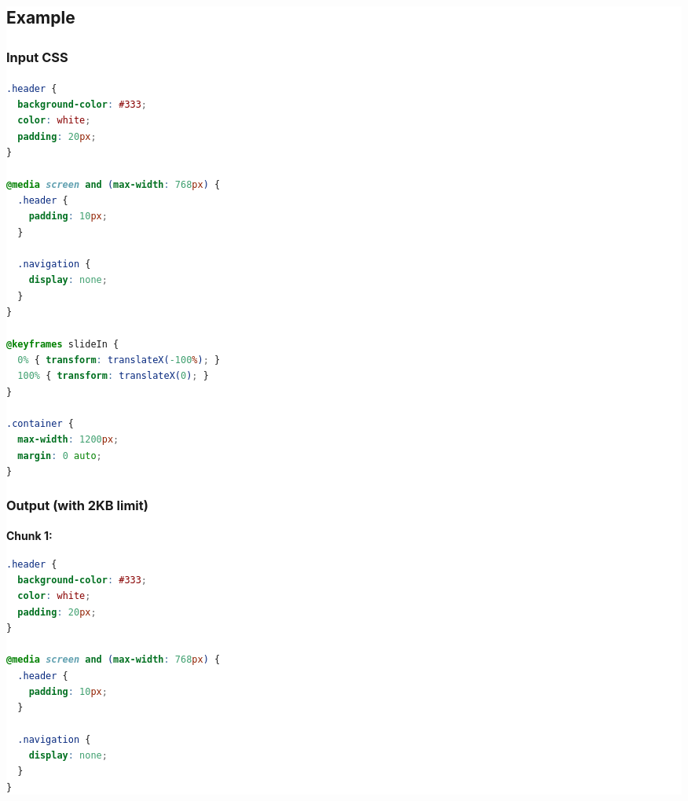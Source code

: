 ## Example

### Input CSS

```css
.header {
  background-color: #333;
  color: white;
  padding: 20px;
}

@media screen and (max-width: 768px) {
  .header {
    padding: 10px;
  }

  .navigation {
    display: none;
  }
}

@keyframes slideIn {
  0% { transform: translateX(-100%); }
  100% { transform: translateX(0); }
}

.container {
  max-width: 1200px;
  margin: 0 auto;
}
```

### Output (with 2KB limit)

**Chunk 1:**
```css
.header {
  background-color: #333;
  color: white;
  padding: 20px;
}

@media screen and (max-width: 768px) {
  .header {
    padding: 10px;
  }

  .navigation {
    display: none;
  }
}
```

